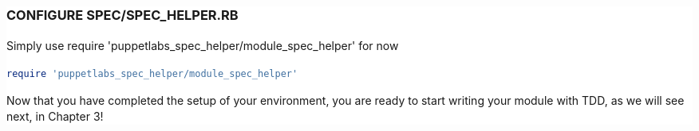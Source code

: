 ### CONFIGURE SPEC/SPEC_HELPER.RB
Simply use require 'puppetlabs_spec_helper/module_spec_helper' for now

```ruby
require 'puppetlabs_spec_helper/module_spec_helper'
```

Now that you have completed the setup of your environment, you are ready to start writing your module with TDD, as we will see next, in Chapter 3!